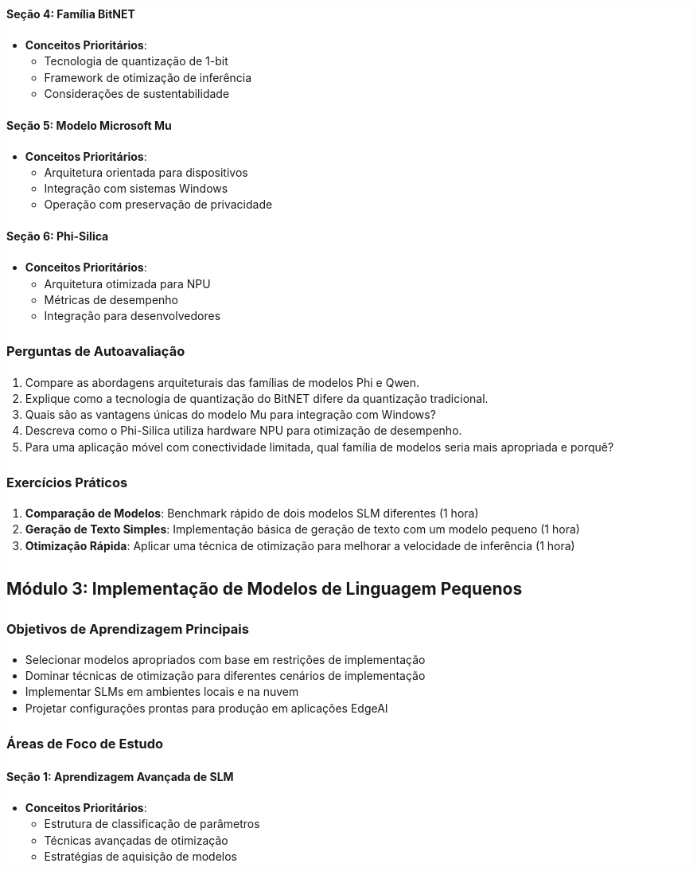 #### Seção 4: Família BitNET
- **Conceitos Prioritários**:  
  - Tecnologia de quantização de 1-bit  
  - Framework de otimização de inferência  
  - Considerações de sustentabilidade  

#### Seção 5: Modelo Microsoft Mu
- **Conceitos Prioritários**:  
  - Arquitetura orientada para dispositivos  
  - Integração com sistemas Windows  
  - Operação com preservação de privacidade  

#### Seção 6: Phi-Silica
- **Conceitos Prioritários**:  
  - Arquitetura otimizada para NPU  
  - Métricas de desempenho  
  - Integração para desenvolvedores  

### Perguntas de Autoavaliação

1. Compare as abordagens arquiteturais das famílias de modelos Phi e Qwen.  
2. Explique como a tecnologia de quantização do BitNET difere da quantização tradicional.  
3. Quais são as vantagens únicas do modelo Mu para integração com Windows?
4. Descreva como o Phi-Silica utiliza hardware NPU para otimização de desempenho.
5. Para uma aplicação móvel com conectividade limitada, qual família de modelos seria mais apropriada e porquê?

### Exercícios Práticos

1. **Comparação de Modelos**: Benchmark rápido de dois modelos SLM diferentes (1 hora)
2. **Geração de Texto Simples**: Implementação básica de geração de texto com um modelo pequeno (1 hora)
3. **Otimização Rápida**: Aplicar uma técnica de otimização para melhorar a velocidade de inferência (1 hora)

## Módulo 3: Implementação de Modelos de Linguagem Pequenos

### Objetivos de Aprendizagem Principais

- Selecionar modelos apropriados com base em restrições de implementação
- Dominar técnicas de otimização para diferentes cenários de implementação
- Implementar SLMs em ambientes locais e na nuvem
- Projetar configurações prontas para produção em aplicações EdgeAI

### Áreas de Foco de Estudo

#### Seção 1: Aprendizagem Avançada de SLM
- **Conceitos Prioritários**: 
  - Estrutura de classificação de parâmetros
  - Técnicas avançadas de otimização
  - Estratégias de aquisição de modelos
